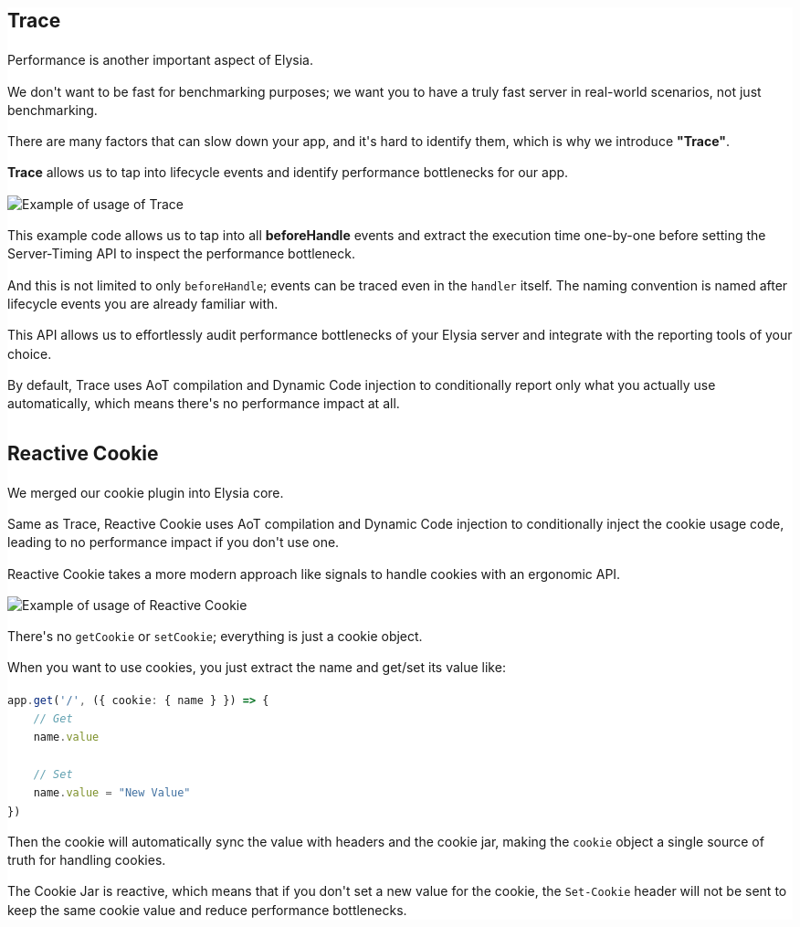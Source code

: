 ## Trace

Performance is another important aspect of Elysia.

We don't want to be fast for benchmarking purposes; we want you to have a truly fast server in real-world scenarios, not just benchmarking.

There are many factors that can slow down your app, and it's hard to identify them, which is why we introduce **"Trace"**.

**Trace** allows us to tap into lifecycle events and identify performance bottlenecks for our app.

![Example of usage of Trace](/blog/elysia-07/trace.webp)

This example code allows us to tap into all **beforeHandle** events and extract the execution time one-by-one before setting the Server-Timing API to inspect the performance bottleneck.

And this is not limited to only `beforeHandle`; events can be traced even in the `handler` itself. The naming convention is named after lifecycle events you are already familiar with.

This API allows us to effortlessly audit performance bottlenecks of your Elysia server and integrate with the reporting tools of your choice.

By default, Trace uses AoT compilation and Dynamic Code injection to conditionally report only what you actually use automatically, which means there's no performance impact at all.

## Reactive Cookie

We merged our cookie plugin into Elysia core.

Same as Trace, Reactive Cookie uses AoT compilation and Dynamic Code injection to conditionally inject the cookie usage code, leading to no performance impact if you don't use one.

Reactive Cookie takes a more modern approach like signals to handle cookies with an ergonomic API.

![Example of usage of Reactive Cookie](/blog/elysia-07/cookie.webp)

There's no `getCookie` or `setCookie`; everything is just a cookie object.

When you want to use cookies, you just extract the name and get/set its value like:

```typescript
app.get('/', ({ cookie: { name } }) => {
    // Get
    name.value

    // Set
    name.value = "New Value"
})
```

Then the cookie will automatically sync the value with headers and the cookie jar, making the `cookie` object a single source of truth for handling cookies.

The Cookie Jar is reactive, which means that if you don't set a new value for the cookie, the `Set-Cookie` header will not be sent to keep the same cookie value and reduce performance bottlenecks.
